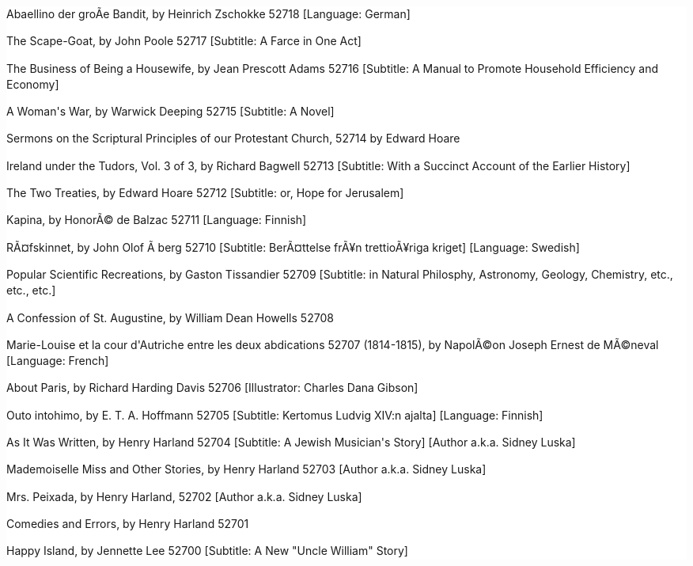 Abaellino der groÃe Bandit, by Heinrich Zschokke                         52718
 [Language: German]

The Scape-Goat, by John Poole                                            52717
 [Subtitle: A Farce in One Act]

The Business of Being a Housewife, by Jean Prescott Adams                52716
 [Subtitle: A Manual to Promote Household Efficiency and Economy]

A Woman's War, by Warwick Deeping                                        52715
 [Subtitle: A Novel]

Sermons on the Scriptural Principles of our Protestant Church,           52714
 by Edward Hoare

Ireland under the Tudors, Vol. 3 of 3, by Richard Bagwell                52713
 [Subtitle: With a Succinct Account of the Earlier History]

The Two Treaties, by Edward Hoare                                        52712
 [Subtitle: or, Hope for Jerusalem]

Kapina, by HonorÃ© de Balzac                                              52711
 [Language: Finnish]

RÃ¤fskinnet, by John Olof Ã
berg                                           52710
 [Subtitle: BerÃ¤ttelse frÃ¥n trettioÃ¥riga kriget]
 [Language: Swedish]

Popular Scientific Recreations, by Gaston Tissandier                     52709
 [Subtitle: in Natural Philosphy, Astronomy,
  Geology, Chemistry, etc., etc., etc.]

A Confession of St. Augustine, by William Dean Howells                   52708

Marie-Louise et la cour d'Autriche entre les deux abdications            52707
 (1814-1815), by NapolÃ©on Joseph Ernest de MÃ©neval
 [Language: French]

About Paris, by Richard Harding Davis                                    52706
 [Illustrator: Charles Dana Gibson]

Outo intohimo, by E. T. A. Hoffmann                                      52705
 [Subtitle: Kertomus Ludvig XIV:n ajalta]
 [Language: Finnish]

As It Was Written, by Henry Harland                                      52704
 [Subtitle: A Jewish Musician's Story]
 [Author a.k.a. Sidney Luska]

Mademoiselle Miss and Other Stories, by Henry Harland                    52703
 [Author a.k.a. Sidney Luska]

Mrs. Peixada, by Henry Harland,                                          52702
 [Author a.k.a. Sidney Luska]

Comedies and Errors, by Henry Harland                                    52701

Happy Island, by Jennette Lee                                            52700
 [Subtitle: A New "Uncle William" Story]
